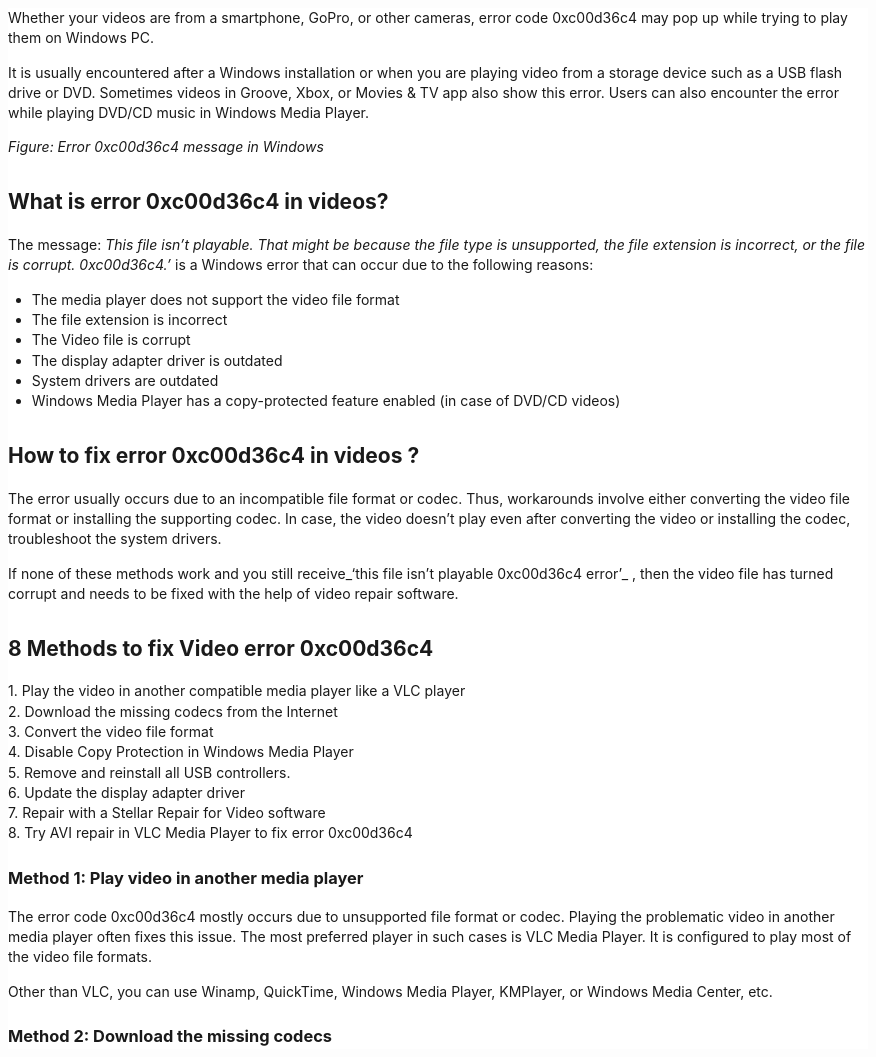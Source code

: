  Whether your videos are from a smartphone, GoPro, or other cameras, error code 0xc00d36c4 may pop up while trying to play them on Windows PC.

 It is usually encountered after a Windows installation or when you are playing video from a storage device such as a USB flash drive or DVD. Sometimes videos in Groove, Xbox, or Movies & TV app also show this error. Users can also encounter the error while playing DVD/CD music in Windows Media Player.

 _Figure: Error 0xc00d36c4 message in Windows_

## **What is error 0xc00d36c4 in videos?**

 The message: _This file isn’t playable. That might be because the file type is unsupported, the file extension is incorrect, or the file is corrupt. 0xc00d36c4.’_ is a Windows error that can occur due to the following reasons:

* The media player does not support the video file format
* The file extension is incorrect
* The Video file is corrupt
* The display adapter driver is outdated
* System drivers are outdated
* Windows Media Player has a copy-protected feature enabled (in case of DVD/CD videos)

## **How to fix error 0xc00d36c4 in videos** **?**

 The error usually occurs due to an incompatible file format or codec. Thus, workarounds involve either converting the video file format or installing the supporting codec. In case, the video doesn’t play even after converting the video or installing the codec, troubleshoot the system drivers.

 If none of these methods work and you still receive_‘this file isn’t playable 0xc00d36c4 error’_ , then the video file has turned corrupt and needs to be fixed with the help of video repair software.

## **8 Methods to fix Video error 0xc00d36c4**

 1\. Play the video in another compatible media player like a VLC player  
 2\. Download the missing codecs from the Internet  
 3\. Convert the video file format  
 4\. Disable Copy Protection in Windows Media Player  
 5\. Remove and reinstall all USB controllers.  
 6\. Update the display adapter driver  
 7\. Repair with a Stellar Repair for Video software  
 8\. Try AVI repair in VLC Media Player to fix error 0xc00d36c4

### **Method 1: Play video in another media player**

 The error code 0xc00d36c4 mostly occurs due to unsupported file format or codec. Playing the problematic video in another media player often fixes this issue. The most preferred player in such cases is VLC Media Player. It is configured to play most of the video file formats.

 Other than VLC, you can use Winamp, QuickTime, Windows Media Player, KMPlayer, or Windows Media Center, etc.

### **Method 2: Download the missing codecs**
